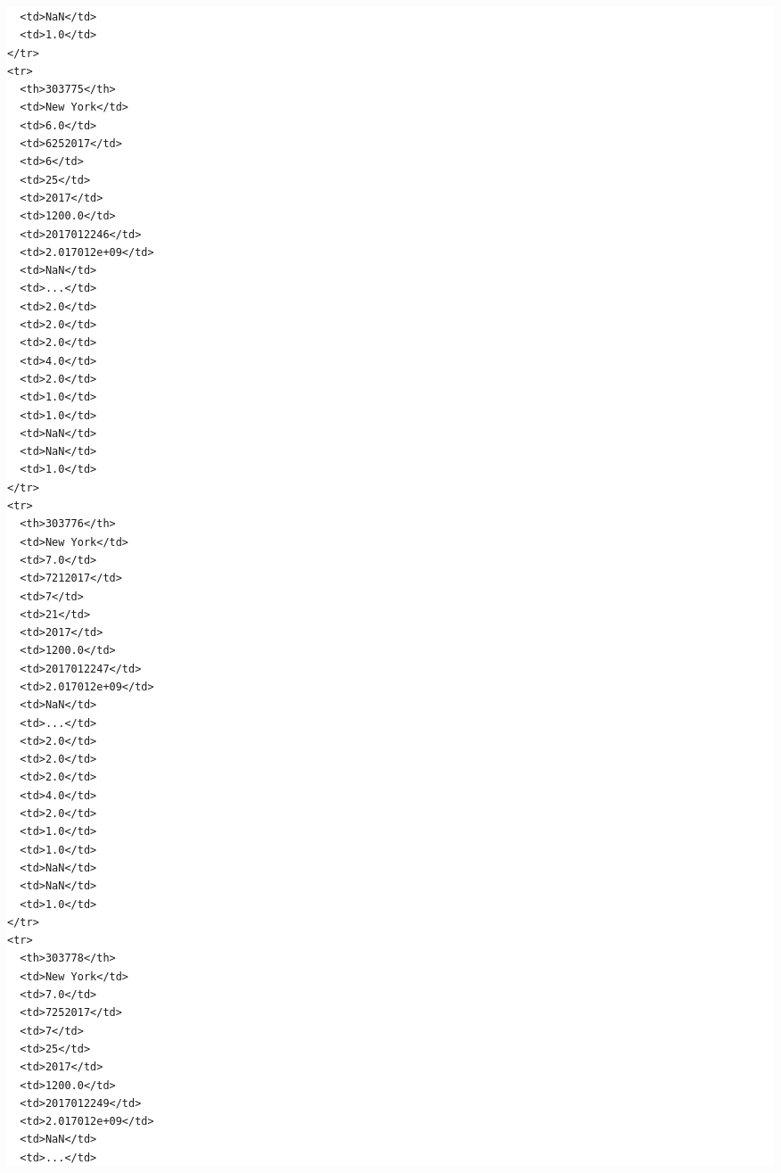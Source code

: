       <td>NaN</td>
      <td>1.0</td>
    </tr>
    <tr>
      <th>303775</th>
      <td>New York</td>
      <td>6.0</td>
      <td>6252017</td>
      <td>6</td>
      <td>25</td>
      <td>2017</td>
      <td>1200.0</td>
      <td>2017012246</td>
      <td>2.017012e+09</td>
      <td>NaN</td>
      <td>...</td>
      <td>2.0</td>
      <td>2.0</td>
      <td>2.0</td>
      <td>4.0</td>
      <td>2.0</td>
      <td>1.0</td>
      <td>1.0</td>
      <td>NaN</td>
      <td>NaN</td>
      <td>1.0</td>
    </tr>
    <tr>
      <th>303776</th>
      <td>New York</td>
      <td>7.0</td>
      <td>7212017</td>
      <td>7</td>
      <td>21</td>
      <td>2017</td>
      <td>1200.0</td>
      <td>2017012247</td>
      <td>2.017012e+09</td>
      <td>NaN</td>
      <td>...</td>
      <td>2.0</td>
      <td>2.0</td>
      <td>2.0</td>
      <td>4.0</td>
      <td>2.0</td>
      <td>1.0</td>
      <td>1.0</td>
      <td>NaN</td>
      <td>NaN</td>
      <td>1.0</td>
    </tr>
    <tr>
      <th>303778</th>
      <td>New York</td>
      <td>7.0</td>
      <td>7252017</td>
      <td>7</td>
      <td>25</td>
      <td>2017</td>
      <td>1200.0</td>
      <td>2017012249</td>
      <td>2.017012e+09</td>
      <td>NaN</td>
      <td>...</td>